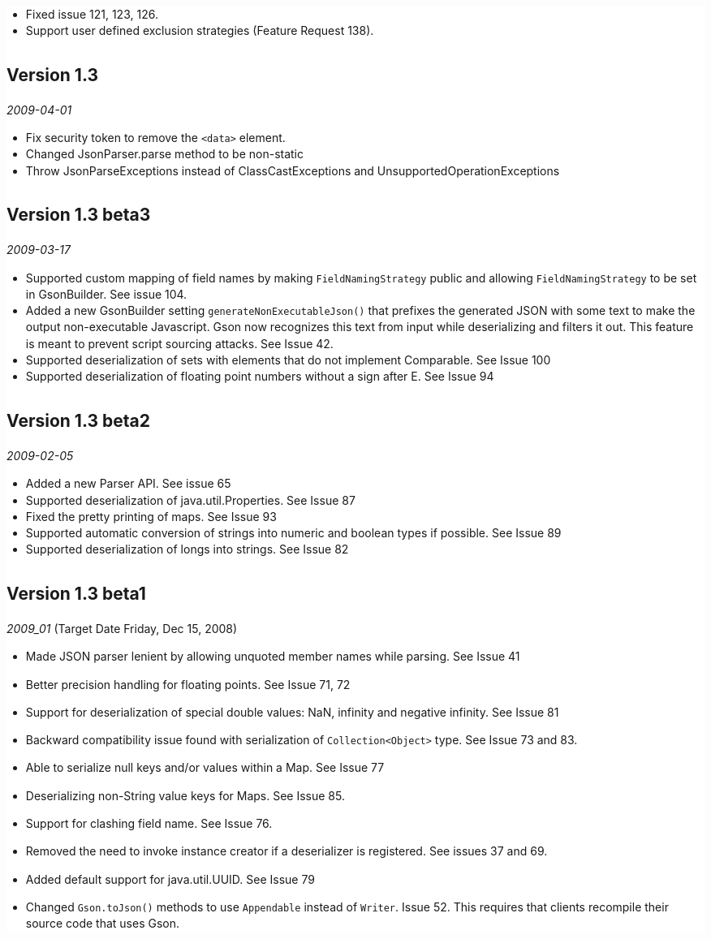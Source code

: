  * Fixed issue 121, 123, 126.
 * Support user defined exclusion strategies (Feature Request 138).


## Version 1.3

_2009-04-01_

 * Fix security token to remove the `<data>` element.
 * Changed JsonParser.parse method to be non-static
 * Throw JsonParseExceptions instead of ClassCastExceptions and UnsupportedOperationExceptions


## Version 1.3 beta3

_2009-03-17_

 * Supported custom mapping of field names by making `FieldNamingStrategy` public and allowing `FieldNamingStrategy` to be set in GsonBuilder. See issue 104.
 * Added a new GsonBuilder setting `generateNonExecutableJson()` that prefixes the generated JSON with some text to make the output non-executable Javascript. Gson now recognizes this text from input while deserializing and filters it out. This feature is meant to prevent script sourcing attacks. See Issue 42.
 * Supported deserialization of sets with elements that do not implement Comparable. See Issue 100
 * Supported deserialization of floating point numbers without a sign after E. See Issue 94


## Version 1.3 beta2

_2009-02-05_

 * Added a new Parser API. See issue 65
 * Supported deserialization of java.util.Properties. See Issue 87
 * Fixed the pretty printing of maps. See Issue 93
 * Supported automatic conversion of strings into numeric and boolean types if possible. See Issue 89
 * Supported deserialization of longs into strings. See Issue 82


## Version 1.3 beta1

_2009_01_ (Target Date Friday, Dec 15, 2008)

 * Made JSON parser lenient by allowing unquoted member names while parsing. See Issue 41
 * Better precision handling for floating points. See Issue 71, 72
 * Support for deserialization of special double values: NaN, infinity and negative infinity. See Issue 81
 * Backward compatibility issue found with serialization of `Collection<Object>` type.  See Issue 73 and 83.
 * Able to serialize null keys and/or values within a Map.  See Issue 77
 * Deserializing non-String value keys for Maps.  See Issue 85.

 * Support for clashing field name.  See Issue 76.
 * Removed the need to invoke instance creator if a deserializer is registered. See issues 37 and 69.
 * Added default support for java.util.UUID. See Issue 79
 * Changed `Gson.toJson()` methods to use `Appendable` instead of `Writer`. Issue 52. This requires that clients recompile their source code that uses Gson.

